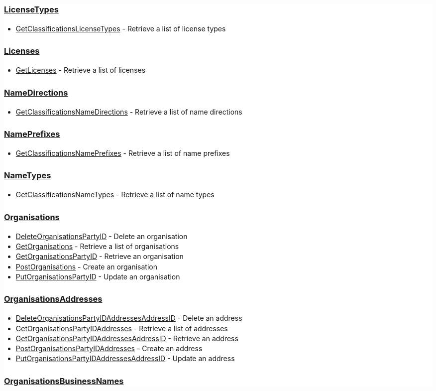 ### [LicenseTypes](docs/licensetypes/README.md)

* [GetClassificationsLicenseTypes](docs/licensetypes/README.md#getclassificationslicensetypes) - Retrieve a list of license types

### [Licenses](docs/licenses/README.md)

* [GetLicenses](docs/licenses/README.md#getlicenses) - Retrieve a list of licenses

### [NameDirections](docs/namedirections/README.md)

* [GetClassificationsNameDirections](docs/namedirections/README.md#getclassificationsnamedirections) - Retrieve a list of name directions

### [NamePrefixes](docs/nameprefixes/README.md)

* [GetClassificationsNamePrefixes](docs/nameprefixes/README.md#getclassificationsnameprefixes) - Retrieve a list of name prefixes

### [NameTypes](docs/nametypes/README.md)

* [GetClassificationsNameTypes](docs/nametypes/README.md#getclassificationsnametypes) - Retrieve a list of name types

### [Organisations](docs/organisations/README.md)

* [DeleteOrganisationsPartyID](docs/organisations/README.md#deleteorganisationspartyid) - Delete an organisation
* [GetOrganisations](docs/organisations/README.md#getorganisations) - Retrieve a list of organisations
* [GetOrganisationsPartyID](docs/organisations/README.md#getorganisationspartyid) - Retrieve an organisation
* [PostOrganisations](docs/organisations/README.md#postorganisations) - Create an organisation
* [PutOrganisationsPartyID](docs/organisations/README.md#putorganisationspartyid) - Update an organisation

### [OrganisationsAddresses](docs/organisationsaddresses/README.md)

* [DeleteOrganisationsPartyIDAddressesAddressID](docs/organisationsaddresses/README.md#deleteorganisationspartyidaddressesaddressid) - Delete an address
* [GetOrganisationsPartyIDAddresses](docs/organisationsaddresses/README.md#getorganisationspartyidaddresses) - Retrieve a list of addresses
* [GetOrganisationsPartyIDAddressesAddressID](docs/organisationsaddresses/README.md#getorganisationspartyidaddressesaddressid) - Retrieve an address
* [PostOrganisationsPartyIDAddresses](docs/organisationsaddresses/README.md#postorganisationspartyidaddresses) - Create an address
* [PutOrganisationsPartyIDAddressesAddressID](docs/organisationsaddresses/README.md#putorganisationspartyidaddressesaddressid) - Update an address

### [OrganisationsBusinessNames](docs/organisationsbusinessnames/README.md)
